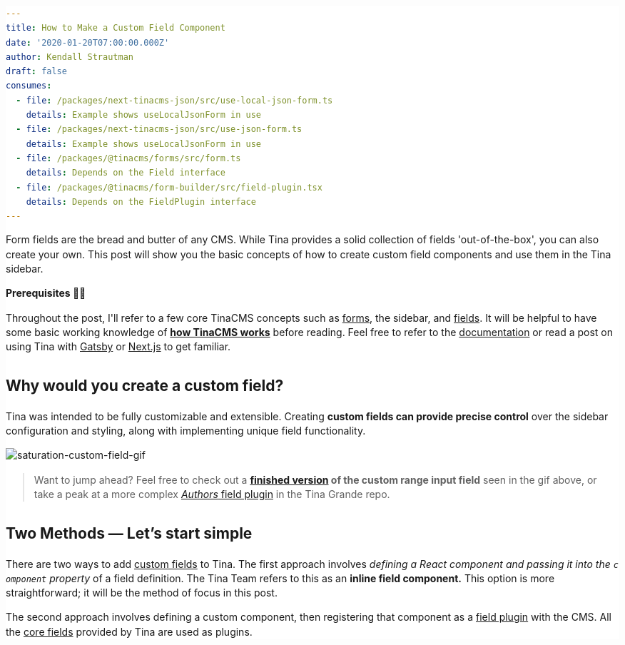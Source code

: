 ```yaml
---
title: How to Make a Custom Field Component
date: '2020-01-20T07:00:00.000Z'
author: Kendall Strautman
draft: false
consumes:
  - file: /packages/next-tinacms-json/src/use-local-json-form.ts
    details: Example shows useLocalJsonForm in use
  - file: /packages/next-tinacms-json/src/use-json-form.ts
    details: Example shows useLocalJsonForm in use
  - file: /packages/@tinacms/forms/src/form.ts
    details: Depends on the Field interface
  - file: /packages/@tinacms/form-builder/src/field-plugin.tsx
    details: Depends on the FieldPlugin interface
---
```


Form fields are the bread and butter of any CMS. While Tina provides a solid collection of fields 'out-of-the-box', you can also create your own. This post will show you the basic concepts of how to create custom field components and use them in the Tina sidebar.

**Prerequisites 👩‍🏫**

Throughout the post, I'll refer to a few core TinaCMS concepts such as [forms](https://tinacms.org/docs/plugins/forms), the sidebar, and [fields](https://tinacms.org/docs/plugins/fields). It will be helpful to have some basic working knowledge of [**how TinaCMS works**](https://tinacms.org/docs/getting-started/how-tina-works) before reading. Feel free to refer to the [documentation](https://tinacms.org/docs/getting-started/introduction) or read a post on using Tina with [Gatsby](https://www.gatsbyjs.org/blog/2019-12-20-integrate-tinacms-with-your-gatsby-website/) or [Next.js](https://tinacms.org/blog/using-tinacms-with-nextjs/) to get familiar.

## Why would you create a custom field?

Tina was intended to be fully customizable and extensible. Creating **custom fields can provide precise control** over the sidebar configuration and styling, along with implementing unique field functionality.

![saturation-custom-field-gif](/gif/saturate-custom-field.gif)

> Want to jump ahead? Feel free to check out a **[finished version](https://github.com/kendallstrautman/llama-filters) of the custom range input field** seen in the gif above, or take a peak at a more complex [_Authors_ field plugin](https://github.com/tinacms/tina-starter-grande/blob/master/src/fields/authors.js) in the Tina Grande repo.

## Two Methods — Let’s start simple

There are two ways to add [custom fields](https://tinacms.org/docs/plugins/fields/custom-fields) to Tina. The first approach involves _defining a React component and passing it into the `component` property_ of a field definition. The Tina Team refers to this as an **inline field component.** This option is more straightforward; it will be the method of focus in this post.

The second approach involves defining a custom component, then registering that component as a [field plugin](https://tinacms.org/docs/plugins/fields/custom-fields#2-creating-field-plugins) with the CMS. All the [core fields](https://tinacms.org/docs/plugins/fields) provided by Tina are used as plugins.
